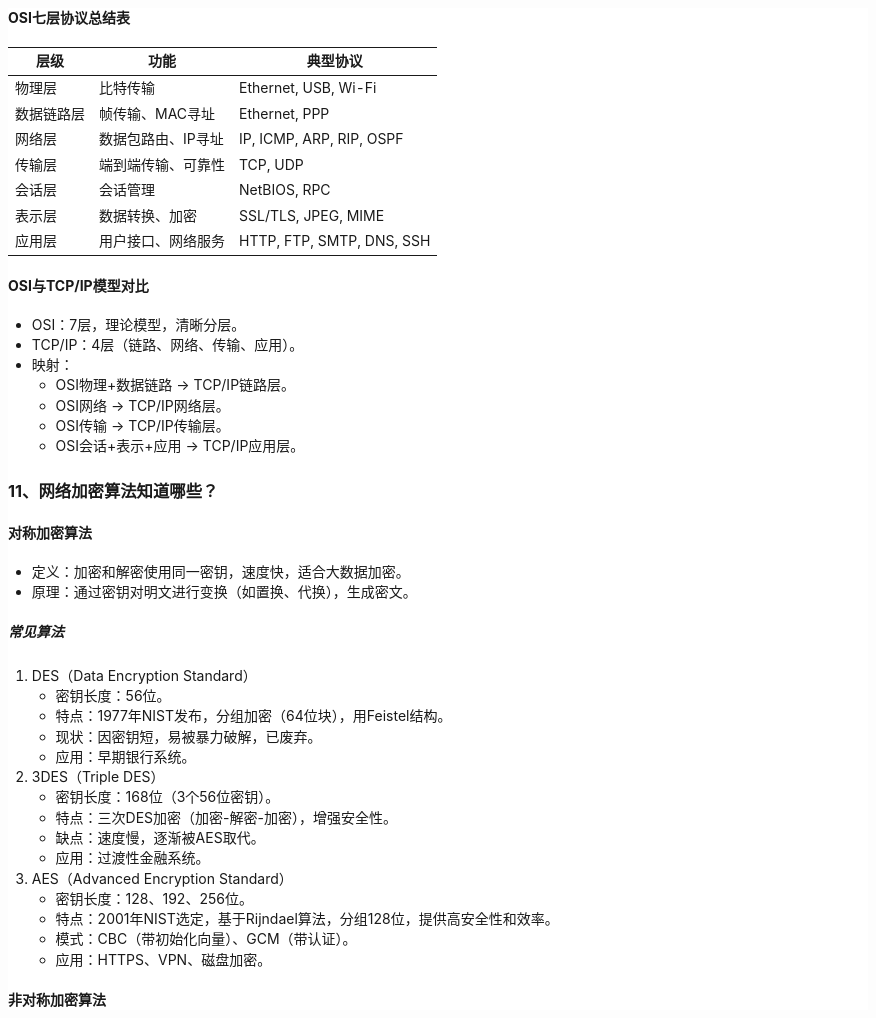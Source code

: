 #### OSI七层协议总结表

| **层级**   | **功能**           | **典型协议**              |
| ---------- | ------------------ | ------------------------- |
| 物理层     | 比特传输           | Ethernet, USB, Wi-Fi      |
| 数据链路层 | 帧传输、MAC寻址    | Ethernet, PPP             |
| 网络层     | 数据包路由、IP寻址 | IP, ICMP, ARP, RIP, OSPF  |
| 传输层     | 端到端传输、可靠性 | TCP, UDP                  |
| 会话层     | 会话管理           | NetBIOS, RPC              |
| 表示层     | 数据转换、加密     | SSL/TLS, JPEG, MIME       |
| 应用层     | 用户接口、网络服务 | HTTP, FTP, SMTP, DNS, SSH |

#### OSI与TCP/IP模型对比

- OSI：7层，理论模型，清晰分层。
- TCP/IP：4层（链路、网络、传输、应用）。
- 映射：
  - OSI物理+数据链路 → TCP/IP链路层。
  - OSI网络 → TCP/IP网络层。
  - OSI传输 → TCP/IP传输层。
  - OSI会话+表示+应用 → TCP/IP应用层。

### 11、网络加密算法知道哪些？

#### 对称加密算法

- 定义：加密和解密使用同一密钥，速度快，适合大数据加密。
- 原理：通过密钥对明文进行变换（如置换、代换），生成密文。

##### 常见算法

1. DES（Data Encryption Standard）
   - 密钥长度：56位。
   - 特点：1977年NIST发布，分组加密（64位块），用Feistel结构。
   - 现状：因密钥短，易被暴力破解，已废弃。
   - 应用：早期银行系统。
2. 3DES（Triple DES）
   - 密钥长度：168位（3个56位密钥）。
   - 特点：三次DES加密（加密-解密-加密），增强安全性。
   - 缺点：速度慢，逐渐被AES取代。
   - 应用：过渡性金融系统。
3. AES（Advanced Encryption Standard）
   - 密钥长度：128、192、256位。
   - 特点：2001年NIST选定，基于Rijndael算法，分组128位，提供高安全性和效率。
   - 模式：CBC（带初始化向量）、GCM（带认证）。
   - 应用：HTTPS、VPN、磁盘加密。

#### 非对称加密算法
